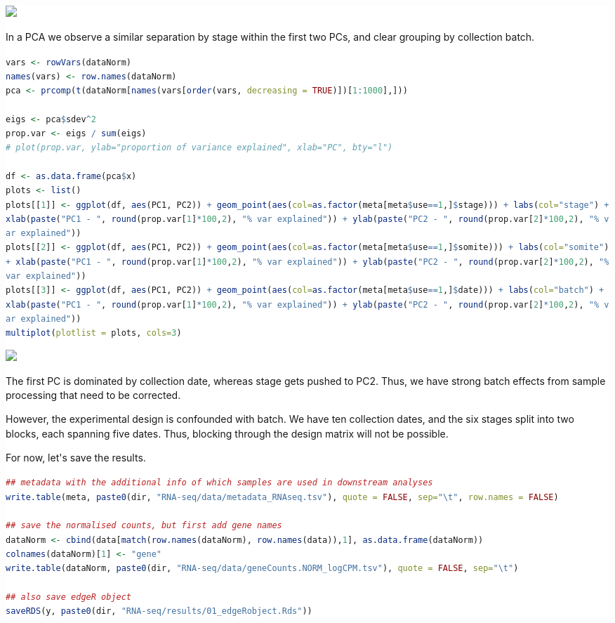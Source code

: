 ![](01_QC_normalisation_files/figure-html/norm2-1.png)

In a PCA we observe a similar separation by stage within the first two PCs, and clear grouping by collection batch.


```r
vars <- rowVars(dataNorm)
names(vars) <- row.names(dataNorm)
pca <- prcomp(t(dataNorm[names(vars[order(vars, decreasing = TRUE)])[1:1000],]))

eigs <- pca$sdev^2
prop.var <- eigs / sum(eigs)
# plot(prop.var, ylab="proportion of variance explained", xlab="PC", bty="l")

df <- as.data.frame(pca$x)
plots <- list()
plots[[1]] <- ggplot(df, aes(PC1, PC2)) + geom_point(aes(col=as.factor(meta[meta$use==1,]$stage))) + labs(col="stage") + xlab(paste("PC1 - ", round(prop.var[1]*100,2), "% var explained")) + ylab(paste("PC2 - ", round(prop.var[2]*100,2), "% var explained"))
plots[[2]] <- ggplot(df, aes(PC1, PC2)) + geom_point(aes(col=as.factor(meta[meta$use==1,]$somite))) + labs(col="somite") + xlab(paste("PC1 - ", round(prop.var[1]*100,2), "% var explained")) + ylab(paste("PC2 - ", round(prop.var[2]*100,2), "% var explained"))
plots[[3]] <- ggplot(df, aes(PC1, PC2)) + geom_point(aes(col=as.factor(meta[meta$use==1,]$date))) + labs(col="batch") + xlab(paste("PC1 - ", round(prop.var[1]*100,2), "% var explained")) + ylab(paste("PC2 - ", round(prop.var[2]*100,2), "% var explained"))
multiplot(plotlist = plots, cols=3)
```

![](01_QC_normalisation_files/figure-html/pca2-1.png)

The first PC is dominated by collection date, whereas stage gets pushed to PC2. Thus, we have strong batch effects from sample processing that need to be corrected.

However, the experimental design is confounded with batch. We have ten collection dates, and the six stages split into two blocks, each spanning five dates. Thus, blocking through the design matrix will not be possible.

For now, let's save the results.


```r
## metadata with the additional info of which samples are used in downstream analyses
write.table(meta, paste0(dir, "RNA-seq/data/metadata_RNAseq.tsv"), quote = FALSE, sep="\t", row.names = FALSE)

## save the normalised counts, but first add gene names
dataNorm <- cbind(data[match(row.names(dataNorm), row.names(data)),1], as.data.frame(dataNorm))
colnames(dataNorm)[1] <- "gene"
write.table(dataNorm, paste0(dir, "RNA-seq/data/geneCounts.NORM_logCPM.tsv"), quote = FALSE, sep="\t")

## also save edgeR object
saveRDS(y, paste0(dir, "RNA-seq/results/01_edgeRobject.Rds"))
```
